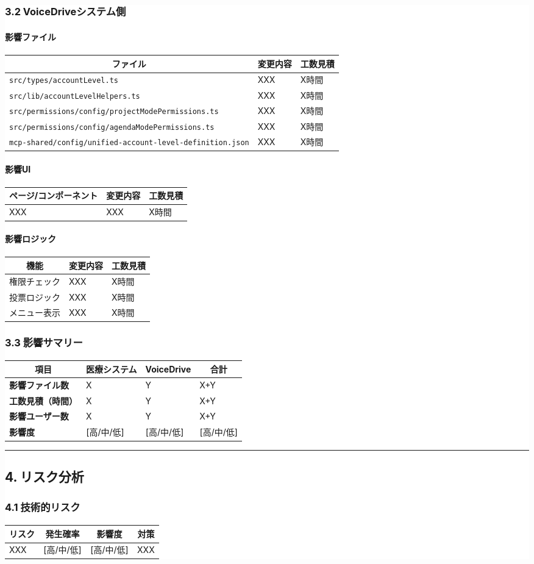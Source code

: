 ### 3.2 VoiceDriveシステム側

#### 影響ファイル

| ファイル | 変更内容 | 工数見積 |
|---------|---------|---------|
| `src/types/accountLevel.ts` | XXX | X時間 |
| `src/lib/accountLevelHelpers.ts` | XXX | X時間 |
| `src/permissions/config/projectModePermissions.ts` | XXX | X時間 |
| `src/permissions/config/agendaModePermissions.ts` | XXX | X時間 |
| `mcp-shared/config/unified-account-level-definition.json` | XXX | X時間 |

#### 影響UI

| ページ/コンポーネント | 変更内容 | 工数見積 |
|-------------------|---------|---------|
| XXX | XXX | X時間 |

#### 影響ロジック

| 機能 | 変更内容 | 工数見積 |
|------|---------|---------|
| 権限チェック | XXX | X時間 |
| 投票ロジック | XXX | X時間 |
| メニュー表示 | XXX | X時間 |

### 3.3 影響サマリー

| 項目 | 医療システム | VoiceDrive | 合計 |
|------|------------|-----------|------|
| **影響ファイル数** | X | Y | X+Y |
| **工数見積（時間）** | X | Y | X+Y |
| **影響ユーザー数** | X | Y | X+Y |
| **影響度** | [高/中/低] | [高/中/低] | [高/中/低] |

---

## 4. リスク分析

### 4.1 技術的リスク

| リスク | 発生確率 | 影響度 | 対策 |
|--------|---------|--------|------|
| XXX | [高/中/低] | [高/中/低] | XXX |
